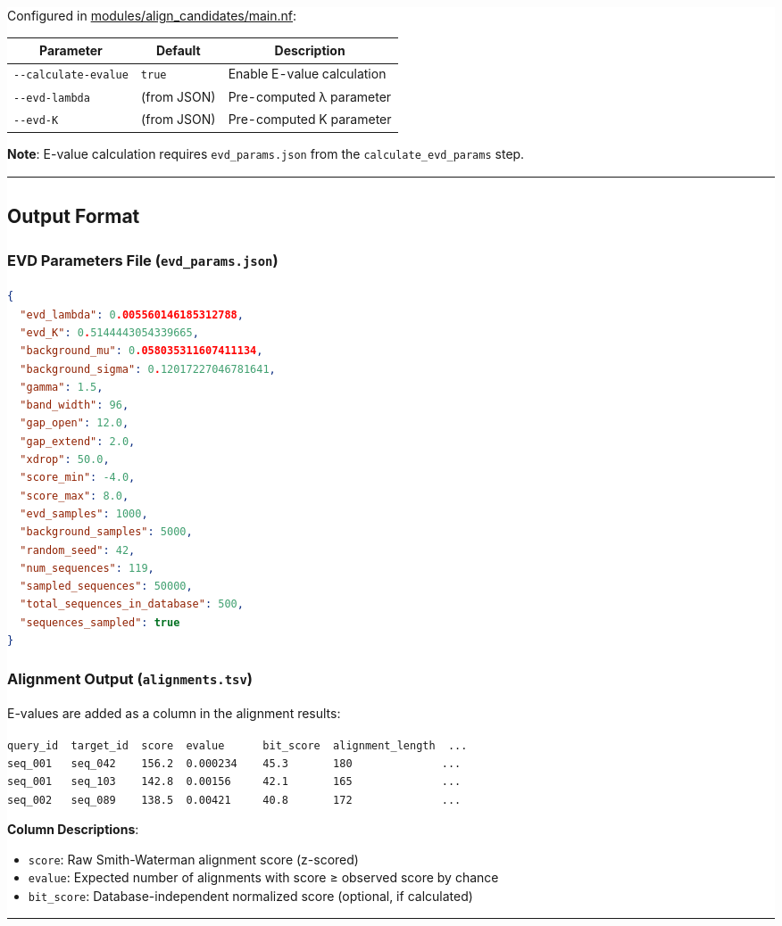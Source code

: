Configured in [modules/align_candidates/main.nf](../modules/align_candidates/main.nf):

| Parameter | Default | Description |
|-----------|---------|-------------|
| `--calculate-evalue` | `true` | Enable E-value calculation |
| `--evd-lambda` | (from JSON) | Pre-computed λ parameter |
| `--evd-K` | (from JSON) | Pre-computed K parameter |

**Note**: E-value calculation requires `evd_params.json` from the `calculate_evd_params` step.

---

## Output Format

### EVD Parameters File (`evd_params.json`)

```json
{
  "evd_lambda": 0.005560146185312788,
  "evd_K": 0.5144443054339665,
  "background_mu": 0.058035311607411134,
  "background_sigma": 0.12017227046781641,
  "gamma": 1.5,
  "band_width": 96,
  "gap_open": 12.0,
  "gap_extend": 2.0,
  "xdrop": 50.0,
  "score_min": -4.0,
  "score_max": 8.0,
  "evd_samples": 1000,
  "background_samples": 5000,
  "random_seed": 42,
  "num_sequences": 119,
  "sampled_sequences": 50000,
  "total_sequences_in_database": 500,
  "sequences_sampled": true
}
```

### Alignment Output (`alignments.tsv`)

E-values are added as a column in the alignment results:

```
query_id  target_id  score  evalue      bit_score  alignment_length  ...
seq_001   seq_042    156.2  0.000234    45.3       180              ...
seq_001   seq_103    142.8  0.00156     42.1       165              ...
seq_002   seq_089    138.5  0.00421     40.8       172              ...
```

**Column Descriptions**:
- `score`: Raw Smith-Waterman alignment score (z-scored)
- `evalue`: Expected number of alignments with score ≥ observed score by chance
- `bit_score`: Database-independent normalized score (optional, if calculated)

---